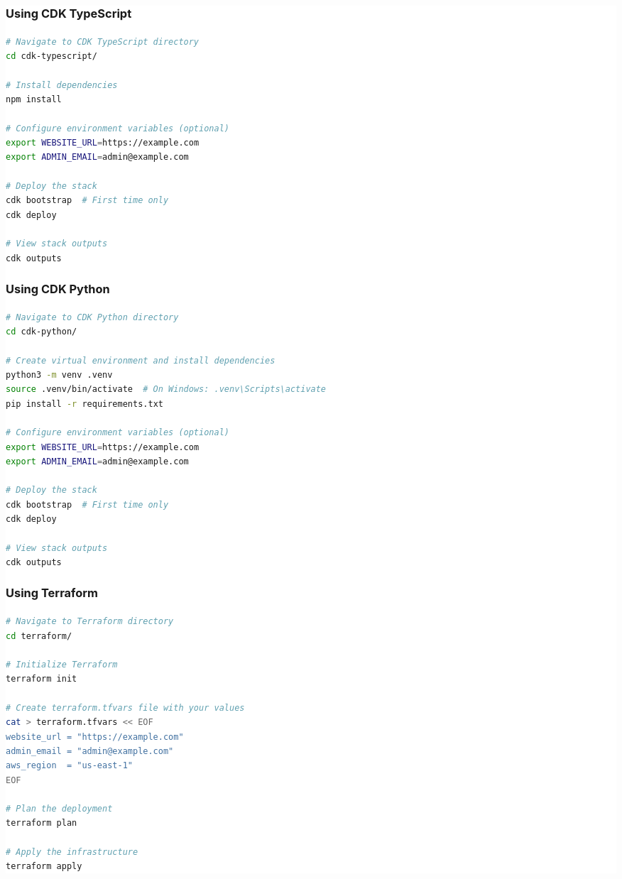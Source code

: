 ### Using CDK TypeScript

```bash
# Navigate to CDK TypeScript directory
cd cdk-typescript/

# Install dependencies
npm install

# Configure environment variables (optional)
export WEBSITE_URL=https://example.com
export ADMIN_EMAIL=admin@example.com

# Deploy the stack
cdk bootstrap  # First time only
cdk deploy

# View stack outputs
cdk outputs
```

### Using CDK Python

```bash
# Navigate to CDK Python directory
cd cdk-python/

# Create virtual environment and install dependencies
python3 -m venv .venv
source .venv/bin/activate  # On Windows: .venv\Scripts\activate
pip install -r requirements.txt

# Configure environment variables (optional)
export WEBSITE_URL=https://example.com
export ADMIN_EMAIL=admin@example.com

# Deploy the stack
cdk bootstrap  # First time only
cdk deploy

# View stack outputs
cdk outputs
```

### Using Terraform

```bash
# Navigate to Terraform directory
cd terraform/

# Initialize Terraform
terraform init

# Create terraform.tfvars file with your values
cat > terraform.tfvars << EOF
website_url = "https://example.com"
admin_email = "admin@example.com"
aws_region  = "us-east-1"
EOF

# Plan the deployment
terraform plan

# Apply the infrastructure
terraform apply
```